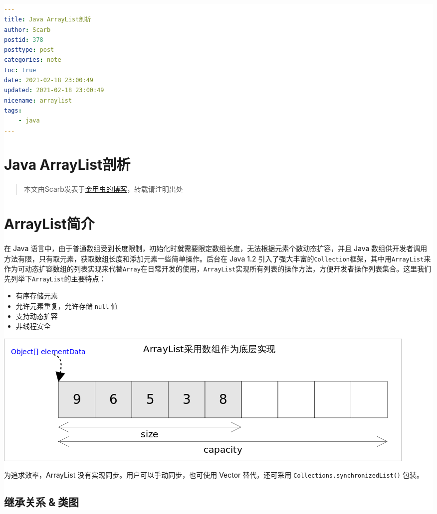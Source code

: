 ```yaml
---
title: Java ArrayList剖析
author: Scarb
postid: 378
posttype: post
categories: note
toc: true
date: 2021-02-18 23:00:49
updated: 2021-02-18 23:00:49
nicename: arraylist
tags:
    - java
---
```


# Java ArrayList剖析

>本文由Scarb发表于[金甲虫的博客](http://47.106.131.90/blog)，转载请注明出处

# ArrayList简介

在 Java 语言中，由于普通数组受到长度限制，初始化时就需要限定数组长度，无法根据元素个数动态扩容，并且 Java 数组供开发者调用方法有限，只有取元素，获取数组长度和添加元素一些简单操作。后台在 Java 1.2 引入了强大丰富的`Collection`框架，其中用`ArrayList`来作为可动态扩容数组的列表实现来代替`Array`在日常开发的使用，`ArrayList`实现所有列表的操作方法，方便开发者操作列表集合。这里我们先列举下`ArrayList`的主要特点：

- 有序存储元素
- 允许元素重复，允许存储 `null` 值
- 支持动态扩容
- 非线程安全

![](378/Untitled.png)

为追求效率，ArrayList 没有实现同步。用户可以手动同步，也可使用 Vector 替代，还可采用 `Collections.synchronizedList()` 包装。

## 继承关系 & 类图
